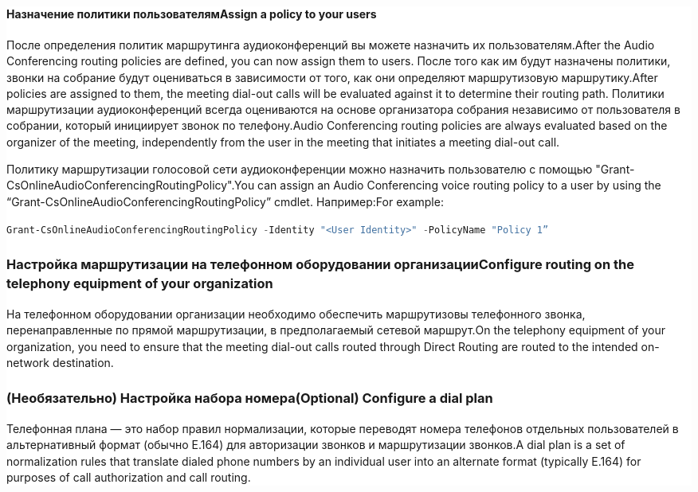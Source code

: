 #### <a name="assign-a-policy-to-your-users"></a><span data-ttu-id="4c780-170">Назначение политики пользователям</span><span class="sxs-lookup"><span data-stu-id="4c780-170">Assign a policy to your users</span></span>

<span data-ttu-id="4c780-171">После определения политик маршрутинга аудиоконференций вы можете назначить их пользователям.</span><span class="sxs-lookup"><span data-stu-id="4c780-171">After the Audio Conferencing routing policies are defined, you can now assign them to users.</span></span> <span data-ttu-id="4c780-172">После того как им будут назначены политики, звонки на собрание будут оцениваться в зависимости от того, как они определяют маршрутизовую маршрутику.</span><span class="sxs-lookup"><span data-stu-id="4c780-172">After policies are assigned to them, the meeting dial-out calls will be evaluated against it to determine their routing path.</span></span> <span data-ttu-id="4c780-173">Политики маршрутизации аудиоконференций всегда оцениваются на основе организатора собрания независимо от пользователя в собрании, который инициирует звонок по телефону.</span><span class="sxs-lookup"><span data-stu-id="4c780-173">Audio Conferencing routing policies are always evaluated based on the organizer of the meeting, independently from the user in the meeting that initiates a meeting dial-out call.</span></span>

<span data-ttu-id="4c780-174">Политику маршрутизации голосовой сети аудиоконференции можно назначить пользователю с помощью "Grant-CsOnlineAudioConferencingRoutingPolicy".</span><span class="sxs-lookup"><span data-stu-id="4c780-174">You can assign an Audio Conferencing voice routing policy to a user by using the “Grant-CsOnlineAudioConferencingRoutingPolicy” cmdlet.</span></span> <span data-ttu-id="4c780-175">Например:</span><span class="sxs-lookup"><span data-stu-id="4c780-175">For example:</span></span>

```powershell
Grant-CsOnlineAudioConferencingRoutingPolicy -Identity "<User Identity>" -PolicyName "Policy 1”
```


### <a name="configure-routing-on-the-telephony-equipment-of-your-organization"></a><span data-ttu-id="4c780-176">Настройка маршрутизации на телефонном оборудовании организации</span><span class="sxs-lookup"><span data-stu-id="4c780-176">Configure routing on the telephony equipment of your organization</span></span>

<span data-ttu-id="4c780-177">На телефонном оборудовании организации необходимо обеспечить маршрутизовы телефонного звонка, перенаправленные по прямой маршрутизации, в предполагаемый сетевой маршрут.</span><span class="sxs-lookup"><span data-stu-id="4c780-177">On the telephony equipment of your organization, you need to ensure that the meeting dial-out calls routed through Direct Routing are routed to the intended on-network destination.</span></span>


### <a name="optional-configure-a-dial-plan"></a><span data-ttu-id="4c780-178">(Необязательно) Настройка набора номера</span><span class="sxs-lookup"><span data-stu-id="4c780-178">(Optional) Configure a dial plan</span></span>

<span data-ttu-id="4c780-179">Телефонная плана — это набор правил нормализации, которые переводят номера телефонов отдельных пользователей в альтернативный формат (обычно E.164) для авторизации звонков и маршрутизации звонков.</span><span class="sxs-lookup"><span data-stu-id="4c780-179">A dial plan is a set of normalization rules that translate dialed phone numbers by an individual user into an alternate format (typically E.164) for purposes of call authorization and call routing.</span></span>
